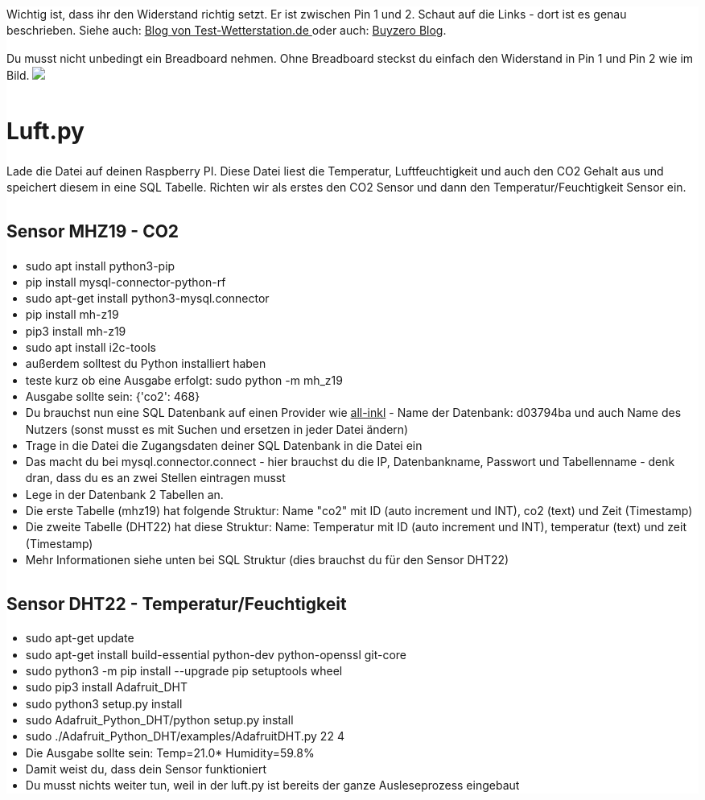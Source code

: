 Wichtig ist, dass ihr den Widerstand richtig setzt. Er ist zwischen Pin 1 und 2. Schaut auf die Links - dort ist es genau beschrieben. 
Siehe auch: <a href="https://test-wetterstation.de/temperaturmessung-mit-dem-raspberry-pi"> Blog von Test-Wetterstation.de </a>
oder auch: <a href="https://buyzero.de/blogs/news/tutorial-dht22-dht11-und-am2302-temperatursensor-feuchtigkeitsensor-am-raspberry-pi-anschliessen-und-ansteuern"> Buyzero Blog</a>. 

Du musst nicht unbedingt ein Breadboard nehmen. Ohne Breadboard steckst du einfach den Widerstand in Pin 1 und Pin 2 wie im Bild.
<img src="https://agile-unternehmen.de/stuff/raspberry-widerstand.jpg" width="300px">

# Luft.py
Lade die Datei auf deinen Raspberry PI. Diese Datei liest die Temperatur, Luftfeuchtigkeit und auch den CO2 Gehalt aus und speichert diesem in eine SQL Tabelle. Richten wir als erstes den CO2 Sensor und dann den Temperatur/Feuchtigkeit Sensor ein.

## Sensor MHZ19 - CO2

* sudo apt install python3-pip
* pip install mysql-connector-python-rf
* sudo apt-get install python3-mysql.connector
* pip install mh-z19
* pip3 install mh-z19
* sudo apt install i2c-tools
* außerdem solltest du Python installiert haben
* teste kurz ob eine Ausgabe erfolgt: sudo python -m mh_z19 
* Ausgabe sollte sein: {'co2': 468}
* Du brauchst nun eine SQL Datenbank auf einen Provider wie <a href="https://all-inkl.com/PA3BB517416727D" target="_blank">all-inkl</a> - Name der Datenbank: d03794ba und auch Name des Nutzers (sonst musst es mit Suchen und ersetzen in jeder Datei ändern)
* Trage in die Datei die Zugangsdaten deiner SQL Datenbank in die Datei ein
* Das macht du bei mysql.connector.connect - hier brauchst du die IP, Datenbankname, Passwort und Tabellenname - denk dran, dass du es an zwei Stellen eintragen musst
* Lege in der Datenbank 2 Tabellen an. 
* Die erste Tabelle (mhz19) hat folgende Struktur:  Name "co2" mit ID (auto increment und INT), co2 (text) und Zeit (Timestamp)
* Die zweite Tabelle (DHT22) hat diese Struktur: Name: Temperatur mit ID (auto increment und INT), temperatur (text) und zeit (Timestamp)
* Mehr Informationen siehe unten bei SQL Struktur (dies brauchst du für den Sensor DHT22)

## Sensor DHT22 - Temperatur/Feuchtigkeit

* sudo apt-get update
* sudo apt-get install build-essential python-dev python-openssl git-core
* sudo python3 -m pip install --upgrade pip setuptools wheel
* sudo pip3 install Adafruit_DHT
* sudo python3 setup.py install
* sudo Adafruit_Python_DHT/python setup.py install
* sudo ./Adafruit_Python_DHT/examples/AdafruitDHT.py 22 4
* Die Ausgabe sollte sein: Temp=21.0* Humidity=59.8%
* Damit weist du, dass dein Sensor funktioniert
* Du musst nichts weiter tun, weil in der luft.py ist bereits der ganze Ausleseprozess eingebaut
